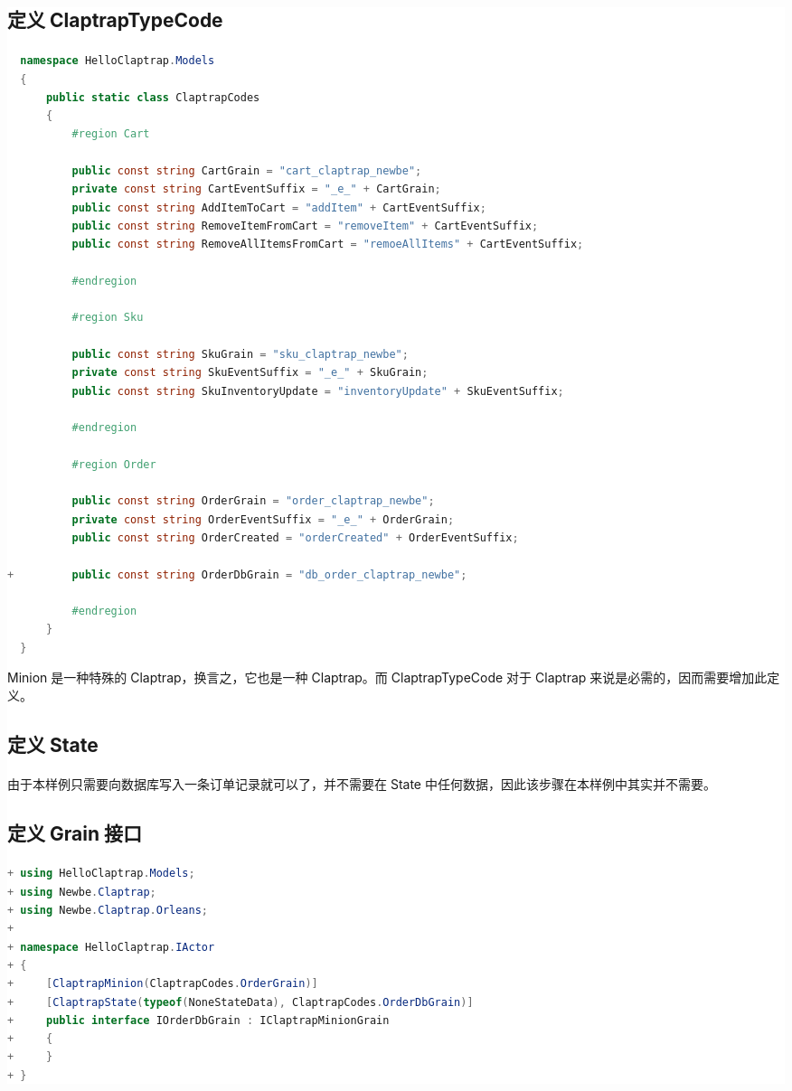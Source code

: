 ## 定义 ClaptrapTypeCode

```cs
  namespace HelloClaptrap.Models
  {
      public static class ClaptrapCodes
      {
          #region Cart

          public const string CartGrain = "cart_claptrap_newbe";
          private const string CartEventSuffix = "_e_" + CartGrain;
          public const string AddItemToCart = "addItem" + CartEventSuffix;
          public const string RemoveItemFromCart = "removeItem" + CartEventSuffix;
          public const string RemoveAllItemsFromCart = "remoeAllItems" + CartEventSuffix;

          #endregion

          #region Sku

          public const string SkuGrain = "sku_claptrap_newbe";
          private const string SkuEventSuffix = "_e_" + SkuGrain;
          public const string SkuInventoryUpdate = "inventoryUpdate" + SkuEventSuffix;

          #endregion

          #region Order

          public const string OrderGrain = "order_claptrap_newbe";
          private const string OrderEventSuffix = "_e_" + OrderGrain;
          public const string OrderCreated = "orderCreated" + OrderEventSuffix;

+         public const string OrderDbGrain = "db_order_claptrap_newbe";

          #endregion
      }
  }
```

Minion 是一种特殊的 Claptrap，换言之，它也是一种 Claptrap。而 ClaptrapTypeCode 对于 Claptrap 来说是必需的，因而需要增加此定义。

## 定义 State

由于本样例只需要向数据库写入一条订单记录就可以了，并不需要在 State 中任何数据，因此该步骤在本样例中其实并不需要。

## 定义 Grain 接口

```cs
+ using HelloClaptrap.Models;
+ using Newbe.Claptrap;
+ using Newbe.Claptrap.Orleans;
+
+ namespace HelloClaptrap.IActor
+ {
+     [ClaptrapMinion(ClaptrapCodes.OrderGrain)]
+     [ClaptrapState(typeof(NoneStateData), ClaptrapCodes.OrderDbGrain)]
+     public interface IOrderDbGrain : IClaptrapMinionGrain
+     {
+     }
+ }
```
